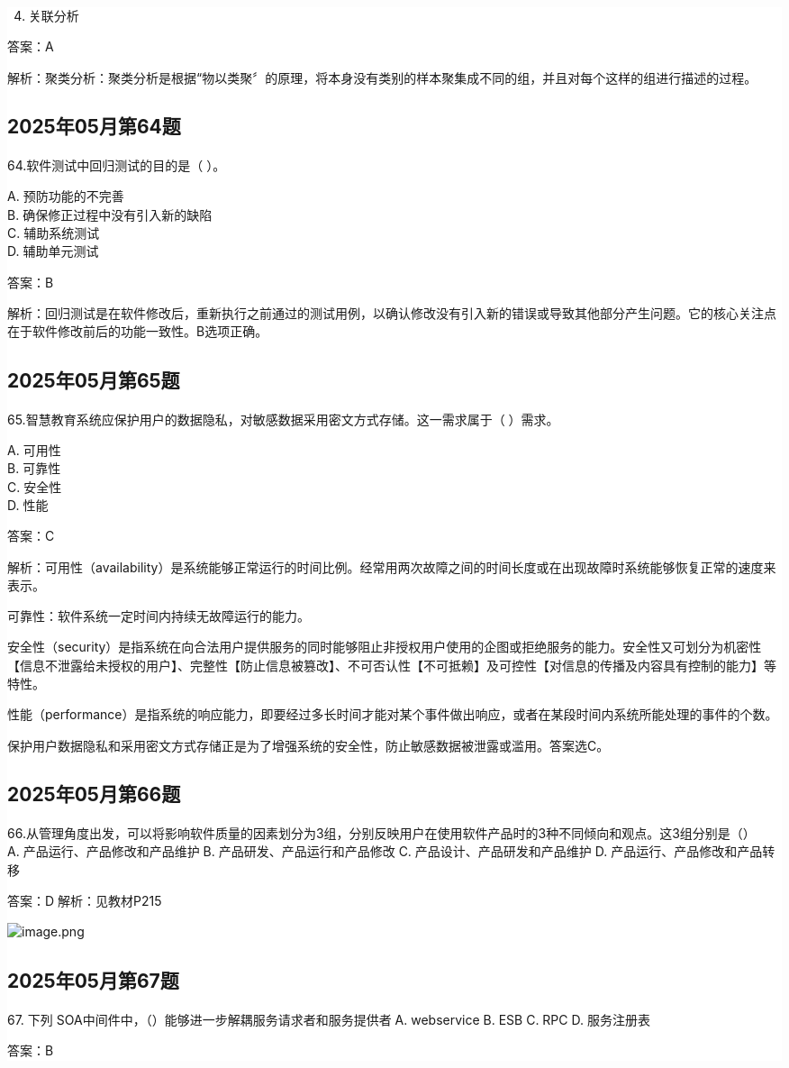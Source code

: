 4.  关联分析
    

答案：A

解析：聚类分析：聚类分析是根据“物以类聚〞的原理，将本身没有类别的样本聚集成不同的组，并且对每个这样的组进行描述的过程。

## 2025年05月第64题

64.软件测试中回归测试的目的是（ ）。

A. 预防功能的不完善  
B. 确保修正过程中没有引入新的缺陷  
C. 辅助系统测试  
D. 辅助单元测试

答案：B

解析：回归测试是在软件修改后，重新执行之前通过的测试用例，以确认修改没有引入新的错误或导致其他部分产生问题。它的核心关注点在于软件修改前后的功能一致性。B选项正确。

## 2025年05月第65题

65.智慧教育系统应保护用户的数据隐私，对敏感数据采用密文方式存储。这一需求属于（ ）需求。

A. 可用性  
B. 可靠性  
C. 安全性  
D. 性能

答案：C

解析：可用性（availability）是系统能够正常运行的时间比例。经常用两次故障之间的时间长度或在出现故障时系统能够恢复正常的速度来表示。

可靠性：软件系统一定时间内持续无故障运行的能力。

安全性（security）是指系统在向合法用户提供服务的同时能够阻止非授权用户使用的企图或拒绝服务的能力。安全性又可划分为机密性【信息不泄露给未授权的用户】、完整性【防止信息被篡改】、不可否认性【不可抵赖】及可控性【对信息的传播及内容具有控制的能力】等特性。

性能（performance）是指系统的响应能力，即要经过多长时间才能对某个事件做出响应，或者在某段时间内系统所能处理的事件的个数。

保护用户数据隐私和采用密文方式存储正是为了增强系统的安全性，防止敏感数据被泄露或滥用。答案选C。

## 2025年05月第66题

66.从管理角度出发，可以将影响软件质量的因素划分为3组，分别反映用户在使用软件产品时的3种不同倾向和观点。这3组分别是（） A. 产品运行、产品修改和产品维护 B. 产品研发、产品运行和产品修改 C. 产品设计、产品研发和产品维护 D. 产品运行、产品修改和产品转移

答案：D 解析：见教材P215

![image.png](https://alidocs.oss-cn-zhangjiakou.aliyuncs.com/res/yBRq1ZPjkr7PKOdv/img/7d2b6fbf-7429-42a2-8080-b35ac98121ac.png)

## 2025年05月第67题

67. 下列 SOA中间件中，（）能够进一步解耦服务请求者和服务提供者 A. webservice B. ESB C. RPC D. 服务注册表

答案：B
